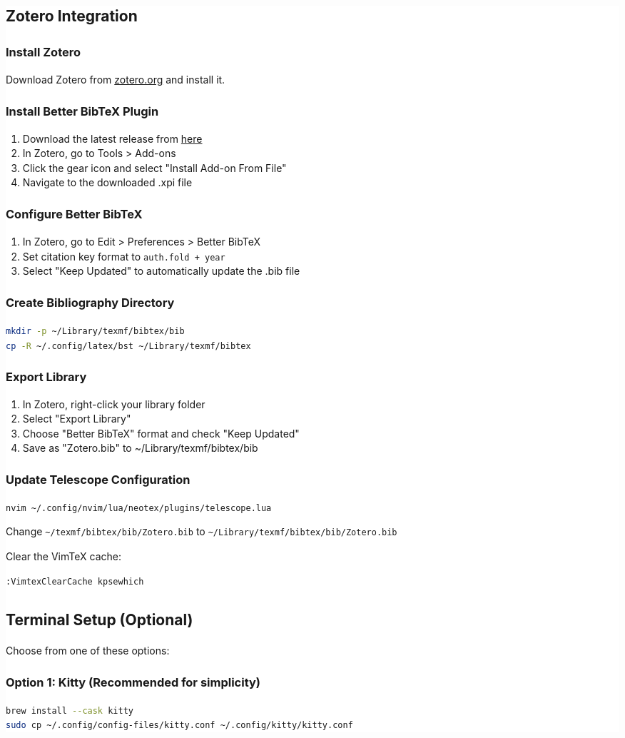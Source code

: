 ## Zotero Integration

### Install Zotero

Download Zotero from [zotero.org](https://www.zotero.org/) and install it.

### Install Better BibTeX Plugin

1. Download the latest release from [here](https://retorque.re/zotero-better-bibtex/installation/)
2. In Zotero, go to Tools > Add-ons
3. Click the gear icon and select "Install Add-on From File"
4. Navigate to the downloaded .xpi file

### Configure Better BibTeX

1. In Zotero, go to Edit > Preferences > Better BibTeX
2. Set citation key format to `auth.fold + year`
3. Select "Keep Updated" to automatically update the .bib file

### Create Bibliography Directory

```bash
mkdir -p ~/Library/texmf/bibtex/bib
cp -R ~/.config/latex/bst ~/Library/texmf/bibtex
```

### Export Library

1. In Zotero, right-click your library folder
2. Select "Export Library"
3. Choose "Better BibTeX" format and check "Keep Updated"
4. Save as "Zotero.bib" to ~/Library/texmf/bibtex/bib

### Update Telescope Configuration

```bash
nvim ~/.config/nvim/lua/neotex/plugins/telescope.lua
```

Change `~/texmf/bibtex/bib/Zotero.bib` to `~/Library/texmf/bibtex/bib/Zotero.bib`

Clear the VimTeX cache:

```
:VimtexClearCache kpsewhich
```

## Terminal Setup (Optional)

Choose from one of these options:

### Option 1: Kitty (Recommended for simplicity)

```bash
brew install --cask kitty
sudo cp ~/.config/config-files/kitty.conf ~/.config/kitty/kitty.conf
```
